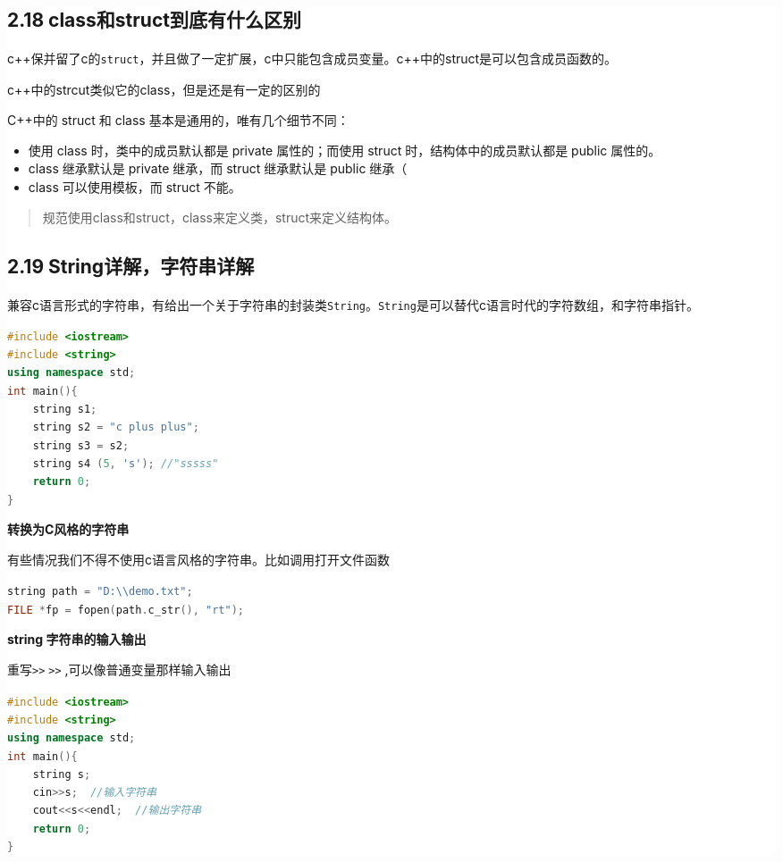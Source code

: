 

## 2.18 class和struct到底有什么区别

c++保并留了c的`struct`，并且做了一定扩展，c中只能包含成员变量。c++中的struct是可以包含成员函数的。

c++中的strcut类似它的class，但是还是有一定的区别的

C++中的 struct 和 class 基本是通用的，唯有几个细节不同：

- 使用 class 时，类中的成员默认都是 private 属性的；而使用 struct 时，结构体中的成员默认都是 public 属性的。
- class 继承默认是 private 继承，而 struct 继承默认是 public 继承（
- class 可以使用模板，而 struct 不能。

> 规范使用class和struct，class来定义类，struct来定义结构体。



## 2.19 String详解，字符串详解

兼容c语言形式的字符串，有给出一个关于字符串的封装类`String`。`String`是可以替代c语言时代的字符数组，和字符串指针。

```c++
#include <iostream>
#include <string>
using namespace std;
int main(){
    string s1;
    string s2 = "c plus plus";
    string s3 = s2;
    string s4 (5, 's'); //"sssss"
    return 0;
}
```

**转换为C风格的字符串**

有些情况我们不得不使用c语言风格的字符串。比如调用打开文件函数

```c++
string path = "D:\\demo.txt";
FILE *fp = fopen(path.c_str(), "rt");
```

**string 字符串的输入输出**

重写`>>` `>>` ,可以像普通变量那样输入输出

```c++
#include <iostream>
#include <string>
using namespace std;
int main(){
    string s;
    cin>>s;  //输入字符串
    cout<<s<<endl;  //输出字符串
    return 0;
}
```
